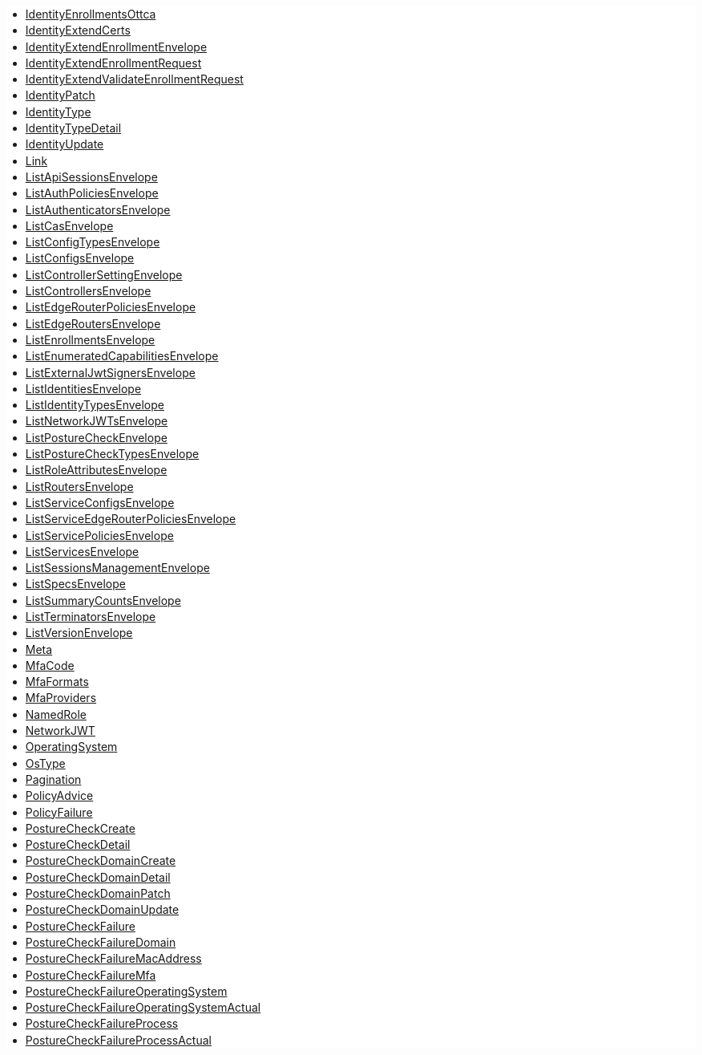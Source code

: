  - [IdentityEnrollmentsOttca](docs/IdentityEnrollmentsOttca.md)
 - [IdentityExtendCerts](docs/IdentityExtendCerts.md)
 - [IdentityExtendEnrollmentEnvelope](docs/IdentityExtendEnrollmentEnvelope.md)
 - [IdentityExtendEnrollmentRequest](docs/IdentityExtendEnrollmentRequest.md)
 - [IdentityExtendValidateEnrollmentRequest](docs/IdentityExtendValidateEnrollmentRequest.md)
 - [IdentityPatch](docs/IdentityPatch.md)
 - [IdentityType](docs/IdentityType.md)
 - [IdentityTypeDetail](docs/IdentityTypeDetail.md)
 - [IdentityUpdate](docs/IdentityUpdate.md)
 - [Link](docs/Link.md)
 - [ListApiSessionsEnvelope](docs/ListApiSessionsEnvelope.md)
 - [ListAuthPoliciesEnvelope](docs/ListAuthPoliciesEnvelope.md)
 - [ListAuthenticatorsEnvelope](docs/ListAuthenticatorsEnvelope.md)
 - [ListCasEnvelope](docs/ListCasEnvelope.md)
 - [ListConfigTypesEnvelope](docs/ListConfigTypesEnvelope.md)
 - [ListConfigsEnvelope](docs/ListConfigsEnvelope.md)
 - [ListControllerSettingEnvelope](docs/ListControllerSettingEnvelope.md)
 - [ListControllersEnvelope](docs/ListControllersEnvelope.md)
 - [ListEdgeRouterPoliciesEnvelope](docs/ListEdgeRouterPoliciesEnvelope.md)
 - [ListEdgeRoutersEnvelope](docs/ListEdgeRoutersEnvelope.md)
 - [ListEnrollmentsEnvelope](docs/ListEnrollmentsEnvelope.md)
 - [ListEnumeratedCapabilitiesEnvelope](docs/ListEnumeratedCapabilitiesEnvelope.md)
 - [ListExternalJwtSignersEnvelope](docs/ListExternalJwtSignersEnvelope.md)
 - [ListIdentitiesEnvelope](docs/ListIdentitiesEnvelope.md)
 - [ListIdentityTypesEnvelope](docs/ListIdentityTypesEnvelope.md)
 - [ListNetworkJWTsEnvelope](docs/ListNetworkJWTsEnvelope.md)
 - [ListPostureCheckEnvelope](docs/ListPostureCheckEnvelope.md)
 - [ListPostureCheckTypesEnvelope](docs/ListPostureCheckTypesEnvelope.md)
 - [ListRoleAttributesEnvelope](docs/ListRoleAttributesEnvelope.md)
 - [ListRoutersEnvelope](docs/ListRoutersEnvelope.md)
 - [ListServiceConfigsEnvelope](docs/ListServiceConfigsEnvelope.md)
 - [ListServiceEdgeRouterPoliciesEnvelope](docs/ListServiceEdgeRouterPoliciesEnvelope.md)
 - [ListServicePoliciesEnvelope](docs/ListServicePoliciesEnvelope.md)
 - [ListServicesEnvelope](docs/ListServicesEnvelope.md)
 - [ListSessionsManagementEnvelope](docs/ListSessionsManagementEnvelope.md)
 - [ListSpecsEnvelope](docs/ListSpecsEnvelope.md)
 - [ListSummaryCountsEnvelope](docs/ListSummaryCountsEnvelope.md)
 - [ListTerminatorsEnvelope](docs/ListTerminatorsEnvelope.md)
 - [ListVersionEnvelope](docs/ListVersionEnvelope.md)
 - [Meta](docs/Meta.md)
 - [MfaCode](docs/MfaCode.md)
 - [MfaFormats](docs/MfaFormats.md)
 - [MfaProviders](docs/MfaProviders.md)
 - [NamedRole](docs/NamedRole.md)
 - [NetworkJWT](docs/NetworkJWT.md)
 - [OperatingSystem](docs/OperatingSystem.md)
 - [OsType](docs/OsType.md)
 - [Pagination](docs/Pagination.md)
 - [PolicyAdvice](docs/PolicyAdvice.md)
 - [PolicyFailure](docs/PolicyFailure.md)
 - [PostureCheckCreate](docs/PostureCheckCreate.md)
 - [PostureCheckDetail](docs/PostureCheckDetail.md)
 - [PostureCheckDomainCreate](docs/PostureCheckDomainCreate.md)
 - [PostureCheckDomainDetail](docs/PostureCheckDomainDetail.md)
 - [PostureCheckDomainPatch](docs/PostureCheckDomainPatch.md)
 - [PostureCheckDomainUpdate](docs/PostureCheckDomainUpdate.md)
 - [PostureCheckFailure](docs/PostureCheckFailure.md)
 - [PostureCheckFailureDomain](docs/PostureCheckFailureDomain.md)
 - [PostureCheckFailureMacAddress](docs/PostureCheckFailureMacAddress.md)
 - [PostureCheckFailureMfa](docs/PostureCheckFailureMfa.md)
 - [PostureCheckFailureOperatingSystem](docs/PostureCheckFailureOperatingSystem.md)
 - [PostureCheckFailureOperatingSystemActual](docs/PostureCheckFailureOperatingSystemActual.md)
 - [PostureCheckFailureProcess](docs/PostureCheckFailureProcess.md)
 - [PostureCheckFailureProcessActual](docs/PostureCheckFailureProcessActual.md)
